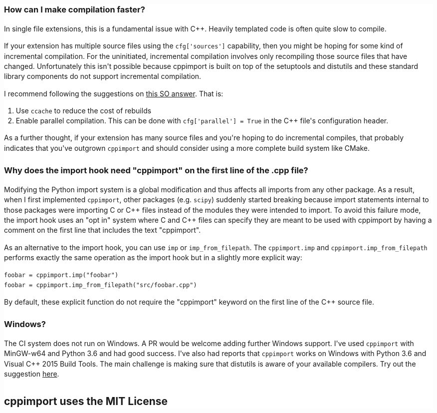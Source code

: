 ### How can I make compilation faster? 

In single file extensions, this is a fundamental issue with C++. Heavily templated code is often quite slow to compile. 

If your extension has multiple source files using the `cfg['sources']` capability, then you might be hoping for some kind of incremental compilation. For the uninitiated, incremental compilation involves only recompiling those source files that have changed. Unfortunately this isn't possible because cppimport is built on top of the setuptools and distutils and these standard library components do not support incremental compilation. 

I recommend following the suggestions on [this SO answer](http://stackoverflow.com/questions/11013851/speeding-up-build-process-with-distutils). That is:

1. Use `ccache` to reduce the cost of rebuilds
2. Enable parallel compilation. This can be done with `cfg['parallel'] = True` in the C++ file's configuration header.

As a further thought, if your extension has many source files and you're hoping to do incremental compiles, that probably indicates that you've outgrown `cppimport` and should consider using a more complete build system like CMake.

### Why does the import hook need "cppimport" on the first line of the .cpp file?
Modifying the Python import system is a global modification and thus affects all imports from any other package. As a result, when I first implemented `cppimport`, other packages (e.g. `scipy`) suddenly started breaking because import statements internal to those packages were importing C or C++ files instead of the modules they were intended to import. To avoid this failure mode, the import hook uses an "opt in" system where C and C++ files can specify they are meant to be used with cppimport by having a comment on the first line that includes the text "cppimport". 

As an alternative to the import hook, you can use `imp` or `imp_from_filepath`. The `cppimport.imp` and `cppimport.imp_from_filepath` performs exactly the same operation as the import hook but in a slightly more explicit way:
```
foobar = cppimport.imp("foobar")
foobar = cppimport.imp_from_filepath("src/foobar.cpp")
```
By default, these explicit function do not require the "cppimport" keyword on the first line of the C++ source file. 

### Windows?
The CI system does not run on Windows. A PR would be welcome adding further Windows support. I've used `cppimport` with MinGW-w64 and Python 3.6 and had good success. I've also had reports that `cppimport` works on Windows with Python 3.6 and Visual C++ 2015 Build Tools. The main challenge is making sure that distutils is aware of your available compilers. Try out the suggestion [here](https://stackoverflow.com/questions/3297254/how-to-use-mingws-gcc-compiler-when-installing-python-package-using-pip).

## cppimport uses the MIT License
